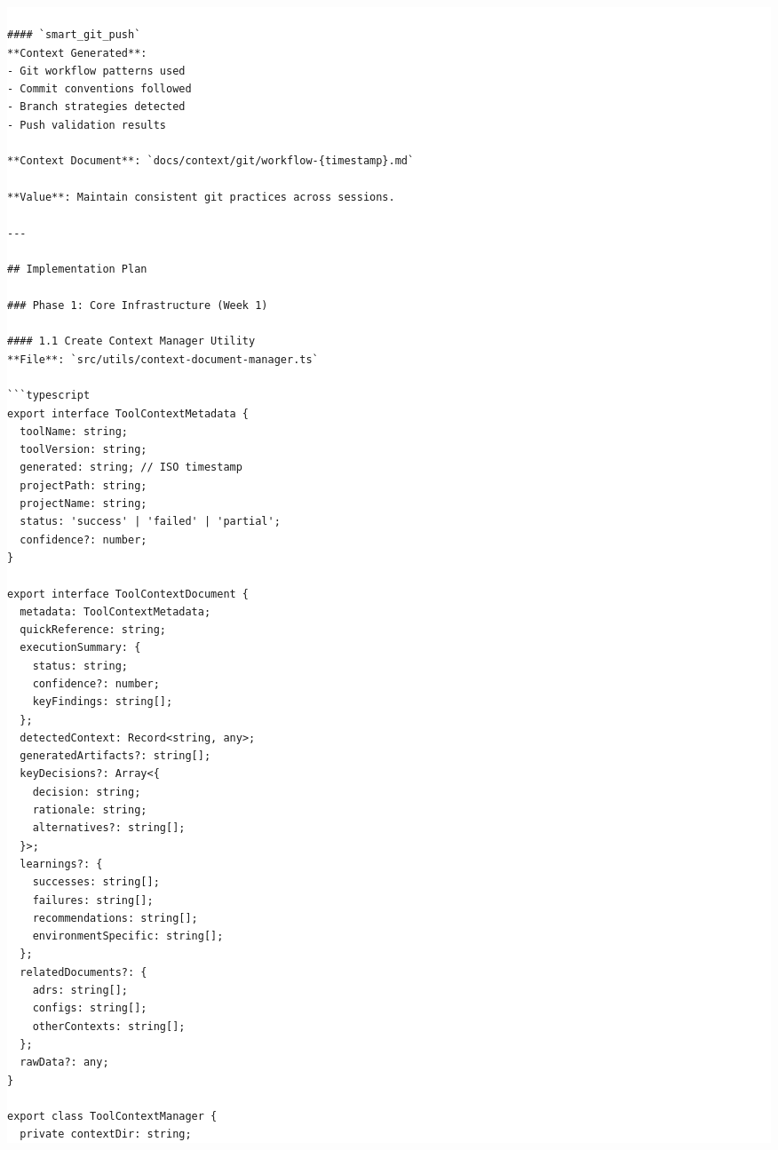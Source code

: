 ````

#### `smart_git_push`
**Context Generated**:
- Git workflow patterns used
- Commit conventions followed
- Branch strategies detected
- Push validation results

**Context Document**: `docs/context/git/workflow-{timestamp}.md`

**Value**: Maintain consistent git practices across sessions.

---

## Implementation Plan

### Phase 1: Core Infrastructure (Week 1)

#### 1.1 Create Context Manager Utility
**File**: `src/utils/context-document-manager.ts`

```typescript
export interface ToolContextMetadata {
  toolName: string;
  toolVersion: string;
  generated: string; // ISO timestamp
  projectPath: string;
  projectName: string;
  status: 'success' | 'failed' | 'partial';
  confidence?: number;
}

export interface ToolContextDocument {
  metadata: ToolContextMetadata;
  quickReference: string;
  executionSummary: {
    status: string;
    confidence?: number;
    keyFindings: string[];
  };
  detectedContext: Record<string, any>;
  generatedArtifacts?: string[];
  keyDecisions?: Array<{
    decision: string;
    rationale: string;
    alternatives?: string[];
  }>;
  learnings?: {
    successes: string[];
    failures: string[];
    recommendations: string[];
    environmentSpecific: string[];
  };
  relatedDocuments?: {
    adrs: string[];
    configs: string[];
    otherContexts: string[];
  };
  rawData?: any;
}

export class ToolContextManager {
  private contextDir: string;
````